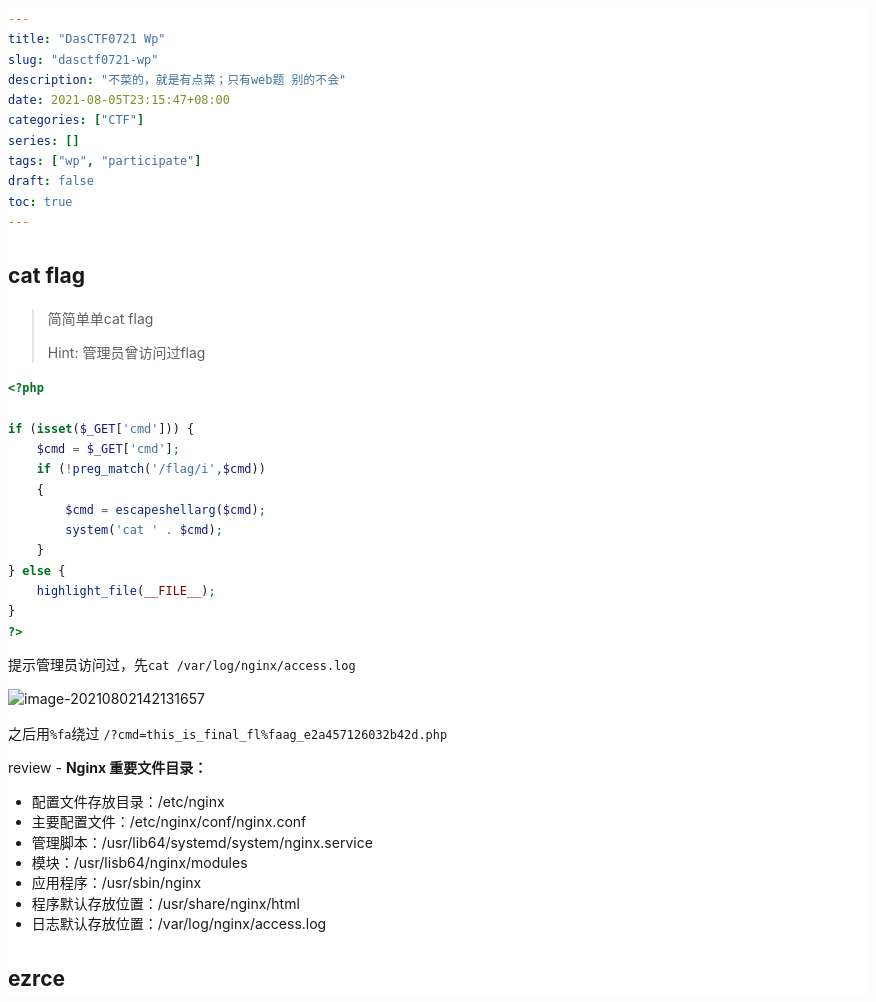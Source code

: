 ```yaml
---
title: "DasCTF0721 Wp"
slug: "dasctf0721-wp"
description: "不菜的，就是有点菜；只有web题 别的不会"
date: 2021-08-05T23:15:47+08:00
categories: ["CTF"]
series: []
tags: ["wp", "participate"]
draft: false
toc: true
---
```


## cat flag

> 简简单单cat flag
>
> Hint: 管理员曾访问过flag

```php
<?php

if (isset($_GET['cmd'])) {
    $cmd = $_GET['cmd'];
    if (!preg_match('/flag/i',$cmd))
    {
        $cmd = escapeshellarg($cmd);
        system('cat ' . $cmd);
    }
} else {
    highlight_file(__FILE__);
}
?>
```

提示管理员访问过，先`cat /var/log/nginx/access.log`

![image-20210802142131657](https://raw.githubusercontent.com/AmiaaaZ/ImageOverCloud/master/wpImg/image-20210802142131657.png)

之后用`%fa`绕过 `/?cmd=this_is_final_fl%faag_e2a457126032b42d.php`

review - **Nginx 重要文件目录：**

- 配置文件存放目录：/etc/nginx
- 主要配置文件：/etc/nginx/conf/nginx.conf
- 管理脚本：/usr/lib64/systemd/system/nginx.service
- 模块：/usr/lisb64/nginx/modules
- 应用程序：/usr/sbin/nginx
- 程序默认存放位置：/usr/share/nginx/html
- 日志默认存放位置：/var/log/nginx/access.log

## ezrce
